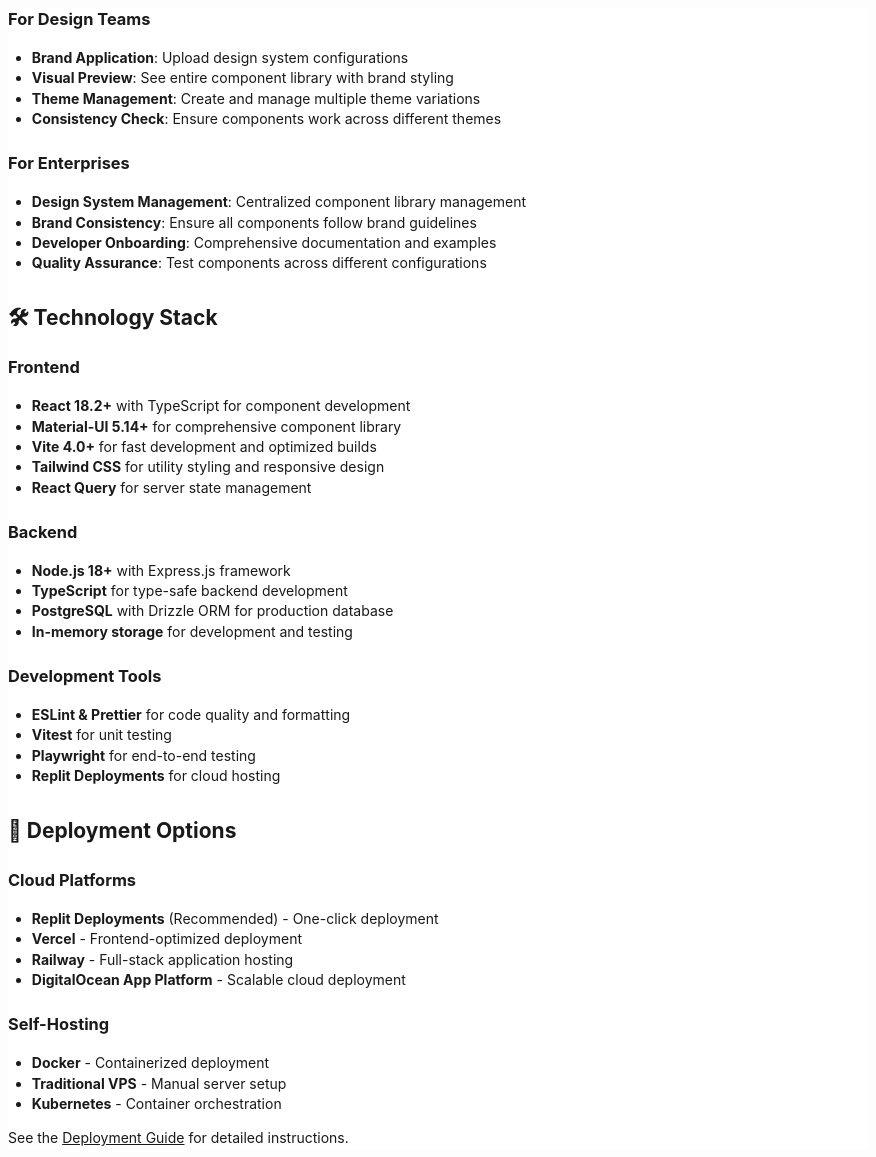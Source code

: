 ### For Design Teams
- **Brand Application**: Upload design system configurations
- **Visual Preview**: See entire component library with brand styling
- **Theme Management**: Create and manage multiple theme variations
- **Consistency Check**: Ensure components work across different themes

### For Enterprises
- **Design System Management**: Centralized component library management
- **Brand Consistency**: Ensure all components follow brand guidelines
- **Developer Onboarding**: Comprehensive documentation and examples
- **Quality Assurance**: Test components across different configurations

## 🛠️ Technology Stack

### Frontend
- **React 18.2+** with TypeScript for component development
- **Material-UI 5.14+** for comprehensive component library
- **Vite 4.0+** for fast development and optimized builds
- **Tailwind CSS** for utility styling and responsive design
- **React Query** for server state management

### Backend
- **Node.js 18+** with Express.js framework
- **TypeScript** for type-safe backend development
- **PostgreSQL** with Drizzle ORM for production database
- **In-memory storage** for development and testing

### Development Tools
- **ESLint & Prettier** for code quality and formatting
- **Vitest** for unit testing
- **Playwright** for end-to-end testing
- **Replit Deployments** for cloud hosting

## 🚀 Deployment Options

### Cloud Platforms
- **Replit Deployments** (Recommended) - One-click deployment
- **Vercel** - Frontend-optimized deployment
- **Railway** - Full-stack application hosting
- **DigitalOcean App Platform** - Scalable cloud deployment

### Self-Hosting
- **Docker** - Containerized deployment
- **Traditional VPS** - Manual server setup
- **Kubernetes** - Container orchestration

See the [Deployment Guide](DEPLOYMENT_GUIDE.md) for detailed instructions.
